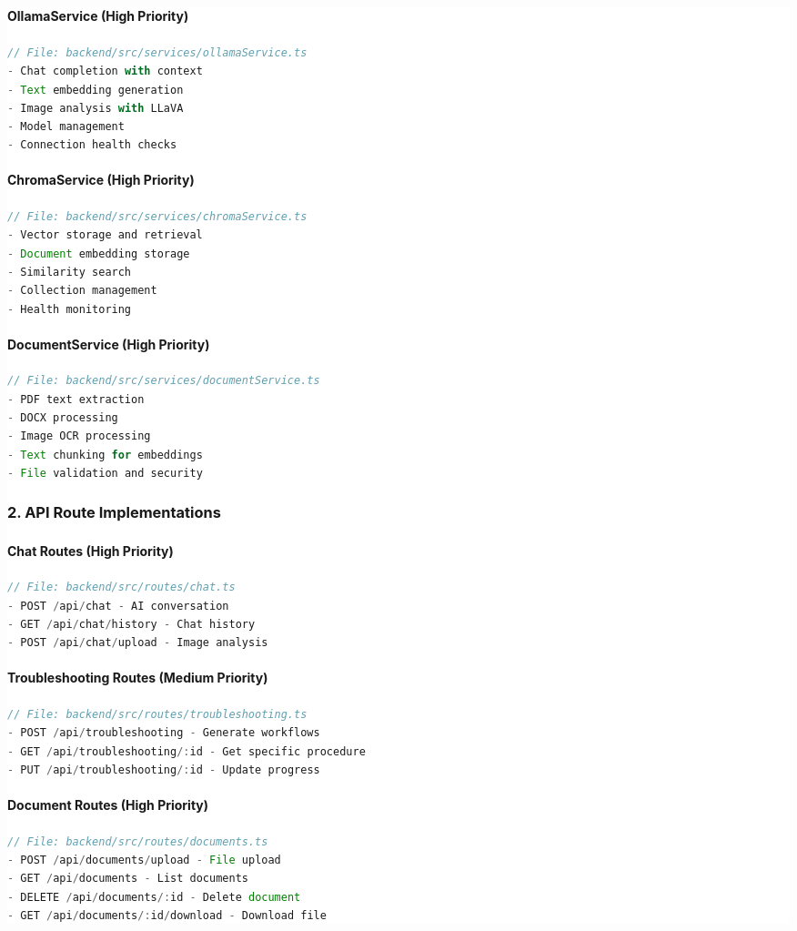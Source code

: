 #### OllamaService (High Priority)
```typescript
// File: backend/src/services/ollamaService.ts
- Chat completion with context
- Text embedding generation
- Image analysis with LLaVA
- Model management
- Connection health checks
```

#### ChromaService (High Priority)
```typescript
// File: backend/src/services/chromaService.ts
- Vector storage and retrieval
- Document embedding storage
- Similarity search
- Collection management
- Health monitoring
```

#### DocumentService (High Priority)
```typescript
// File: backend/src/services/documentService.ts
- PDF text extraction
- DOCX processing
- Image OCR processing
- Text chunking for embeddings
- File validation and security
```

### 2. API Route Implementations

#### Chat Routes (High Priority)
```typescript
// File: backend/src/routes/chat.ts
- POST /api/chat - AI conversation
- GET /api/chat/history - Chat history
- POST /api/chat/upload - Image analysis
```

#### Troubleshooting Routes (Medium Priority)
```typescript
// File: backend/src/routes/troubleshooting.ts
- POST /api/troubleshooting - Generate workflows
- GET /api/troubleshooting/:id - Get specific procedure
- PUT /api/troubleshooting/:id - Update progress
```

#### Document Routes (High Priority)
```typescript
// File: backend/src/routes/documents.ts
- POST /api/documents/upload - File upload
- GET /api/documents - List documents
- DELETE /api/documents/:id - Delete document
- GET /api/documents/:id/download - Download file
```
